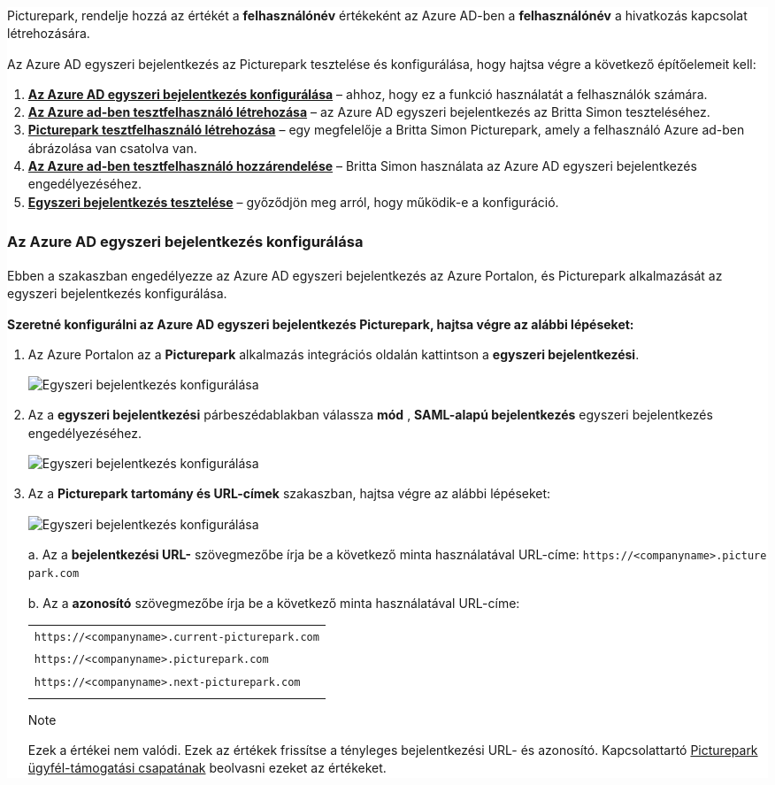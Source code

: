 Picturepark, rendelje hozzá az értékét a **felhasználónév** értékeként az Azure AD-ben a **felhasználónév** a hivatkozás kapcsolat létrehozására.

Az Azure AD egyszeri bejelentkezés az Picturepark tesztelése és konfigurálása, hogy hajtsa végre a következő építőelemeit kell:

1. **[Az Azure AD egyszeri bejelentkezés konfigurálása](#configuring-azure-ad-single-sign-on)**  – ahhoz, hogy ez a funkció használatát a felhasználók számára.
1. **[Az Azure ad-ben tesztfelhasználó létrehozása](#creating-an-azure-ad-test-user)**  – az Azure AD egyszeri bejelentkezés az Britta Simon teszteléséhez.
1. **[Picturepark tesztfelhasználó létrehozása](#creating-a-picturepark-test-user)**  – egy megfelelője a Britta Simon Picturepark, amely a felhasználó Azure ad-ben ábrázolása van csatolva van.
1. **[Az Azure ad-ben tesztfelhasználó hozzárendelése](#assigning-the-azure-ad-test-user)**  – Britta Simon használata az Azure AD egyszeri bejelentkezés engedélyezéséhez.
1. **[Egyszeri bejelentkezés tesztelése](#testing-single-sign-on)**  – győződjön meg arról, hogy működik-e a konfiguráció.

### <a name="configuring-azure-ad-single-sign-on"></a>Az Azure AD egyszeri bejelentkezés konfigurálása

Ebben a szakaszban engedélyezze az Azure AD egyszeri bejelentkezés az Azure Portalon, és Picturepark alkalmazását az egyszeri bejelentkezés konfigurálása.

**Szeretné konfigurálni az Azure AD egyszeri bejelentkezés Picturepark, hajtsa végre az alábbi lépéseket:**

1. Az Azure Portalon az a **Picturepark** alkalmazás integrációs oldalán kattintson a **egyszeri bejelentkezési**.

    ![Egyszeri bejelentkezés konfigurálása][4]

1. Az a **egyszeri bejelentkezési** párbeszédablakban válassza **mód** , **SAML-alapú bejelentkezés** egyszeri bejelentkezés engedélyezéséhez.
 
    ![Egyszeri bejelentkezés konfigurálása](./media/picturepark-tutorial/tutorial_picturepark_samlbase.png)

1. Az a **Picturepark tartomány és URL-címek** szakaszban, hajtsa végre az alábbi lépéseket:

    ![Egyszeri bejelentkezés konfigurálása](./media/picturepark-tutorial/tutorial_picturepark_url.png)

    a. Az a **bejelentkezési URL-** szövegmezőbe írja be a következő minta használatával URL-címe: `https://<companyname>.picturepark.com`

    b. Az a **azonosító** szövegmezőbe írja be a következő minta használatával URL-címe: 
    
    |  |
    |--|
    | `https://<companyname>.current-picturepark.com`|
    | `https://<companyname>.picturepark.com`|
    | `https://<companyname>.next-picturepark.com`|
    | |

    > [!NOTE] 
    > Ezek a értékei nem valódi. Ezek az értékek frissítse a tényleges bejelentkezési URL- és azonosító. Kapcsolattartó [Picturepark ügyfél-támogatási csapatának](https://picturepark.com/about/contact/) beolvasni ezeket az értékeket. 
 

[1]: ./media/picturepark-tutorial/tutorial_general_01.png
[2]: ./media/picturepark-tutorial/tutorial_general_02.png
[3]: ./media/picturepark-tutorial/tutorial_general_03.png
[4]: ./media/picturepark-tutorial/tutorial_general_04.png
[100]: ./media/picturepark-tutorial/tutorial_general_100.png
[200]: ./media/picturepark-tutorial/tutorial_general_200.png
[201]: ./media/picturepark-tutorial/tutorial_general_201.png
[202]: ./media/picturepark-tutorial/tutorial_general_202.png
[203]: ./media/picturepark-tutorial/tutorial_general_203.png